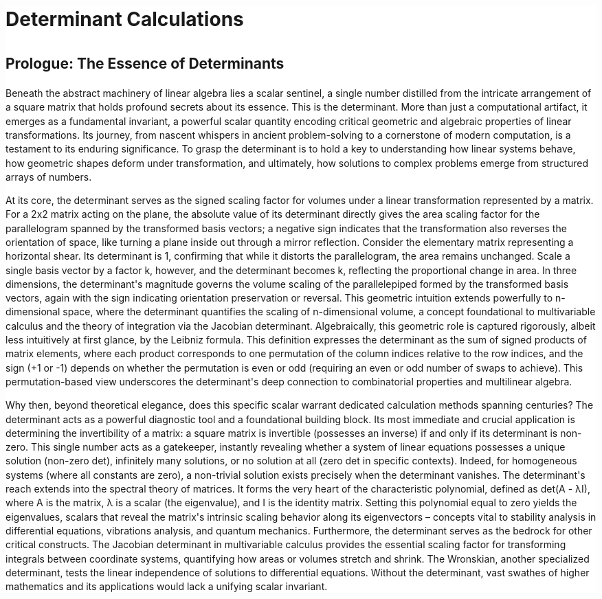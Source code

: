 
# Determinant Calculations

## Prologue: The Essence of Determinants

Beneath the abstract machinery of linear algebra lies a scalar sentinel, a single number distilled from the intricate arrangement of a square matrix that holds profound secrets about its essence. This is the determinant. More than just a computational artifact, it emerges as a fundamental invariant, a powerful scalar quantity encoding critical geometric and algebraic properties of linear transformations. Its journey, from nascent whispers in ancient problem-solving to a cornerstone of modern computation, is a testament to its enduring significance. To grasp the determinant is to hold a key to understanding how linear systems behave, how geometric shapes deform under transformation, and ultimately, how solutions to complex problems emerge from structured arrays of numbers.

At its core, the determinant serves as the signed scaling factor for volumes under a linear transformation represented by a matrix. For a 2x2 matrix acting on the plane, the absolute value of its determinant directly gives the area scaling factor for the parallelogram spanned by the transformed basis vectors; a negative sign indicates that the transformation also reverses the orientation of space, like turning a plane inside out through a mirror reflection. Consider the elementary matrix representing a horizontal shear. Its determinant is 1, confirming that while it distorts the parallelogram, the area remains unchanged. Scale a single basis vector by a factor k, however, and the determinant becomes k, reflecting the proportional change in area. In three dimensions, the determinant's magnitude governs the volume scaling of the parallelepiped formed by the transformed basis vectors, again with the sign indicating orientation preservation or reversal. This geometric intuition extends powerfully to n-dimensional space, where the determinant quantifies the scaling of n-dimensional volume, a concept foundational to multivariable calculus and the theory of integration via the Jacobian determinant. Algebraically, this geometric role is captured rigorously, albeit less intuitively at first glance, by the Leibniz formula. This definition expresses the determinant as the sum of signed products of matrix elements, where each product corresponds to one permutation of the column indices relative to the row indices, and the sign (+1 or -1) depends on whether the permutation is even or odd (requiring an even or odd number of swaps to achieve). This permutation-based view underscores the determinant's deep connection to combinatorial properties and multilinear algebra.

Why then, beyond theoretical elegance, does this specific scalar warrant dedicated calculation methods spanning centuries? The determinant acts as a powerful diagnostic tool and a foundational building block. Its most immediate and crucial application is determining the invertibility of a matrix: a square matrix is invertible (possesses an inverse) if and only if its determinant is non-zero. This single number acts as a gatekeeper, instantly revealing whether a system of linear equations possesses a unique solution (non-zero det), infinitely many solutions, or no solution at all (zero det in specific contexts). Indeed, for homogeneous systems (where all constants are zero), a non-trivial solution exists precisely when the determinant vanishes. The determinant's reach extends into the spectral theory of matrices. It forms the very heart of the characteristic polynomial, defined as det(A - λI), where A is the matrix, λ is a scalar (the eigenvalue), and I is the identity matrix. Setting this polynomial equal to zero yields the eigenvalues, scalars that reveal the matrix's intrinsic scaling behavior along its eigenvectors – concepts vital to stability analysis in differential equations, vibrations analysis, and quantum mechanics. Furthermore, the determinant serves as the bedrock for other critical constructs. The Jacobian determinant in multivariable calculus provides the essential scaling factor for transforming integrals between coordinate systems, quantifying how areas or volumes stretch and shrink. The Wronskian, another specialized determinant, tests the linear independence of solutions to differential equations. Without the determinant, vast swathes of higher mathematics and its applications would lack a unifying scalar invariant.
